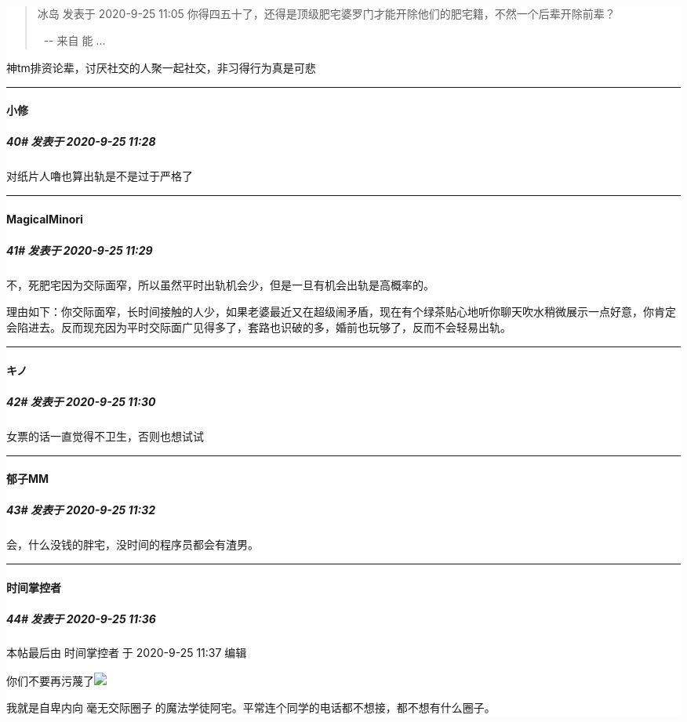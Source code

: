 
<blockquote>冰岛 发表于 2020-9-25 11:05
你得四五十了，还得是顶级肥宅婆罗门才能开除他们的肥宅籍，不然一个后辈开除前辈？


  -- 来自 能 ...</blockquote>
神tm排资论辈，讨厌社交的人聚一起社交，非习得行为真是可悲


-----

####  小修  
##### 40#       发表于 2020-9-25 11:28


对纸片人嚕也算出轨是不是过于严格了


-----

####  MagicalMinori  
##### 41#       发表于 2020-9-25 11:29


不，死肥宅因为交际面窄，所以虽然平时出轨机会少，但是一旦有机会出轨是高概率的。


理由如下：你交际面窄，长时间接触的人少，如果老婆最近又在超级闹矛盾，现在有个绿茶贴心地听你聊天吹水稍微展示一点好意，你肯定会陷进去。反而现充因为平时交际面广见得多了，套路也识破的多，婚前也玩够了，反而不会轻易出轨。


-----

####  キノ  
##### 42#       发表于 2020-9-25 11:30


女票的话一直觉得不卫生，否则也想试试


-----

####  郁子MM  
##### 43#       发表于 2020-9-25 11:32


会，什么没钱的胖宅，没时间的程序员都会有渣男。


-----

####  时间掌控者  
##### 44#       发表于 2020-9-25 11:36


 本帖最后由 时间掌控者 于 2020-9-25 11:37 编辑 

你们不要再污蔑了<img src="https://static.saraba1st.com/image/smiley/face2017/001.png" referrerpolicy="no-referrer">

我就是自卑内向 毫无交际圈子 的魔法学徒阿宅。平常连个同学的电话都不想接，都不想有什么圈子。
